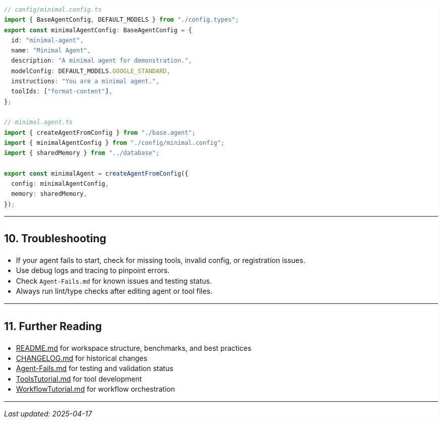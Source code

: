 ```typescript
// config/minimal.config.ts
import { BaseAgentConfig, DEFAULT_MODELS } from "./config.types";
export const minimalAgentConfig: BaseAgentConfig = {
  id: "minimal-agent",
  name: "Minimal Agent",
  description: "A minimal agent for demonstration.",
  modelConfig: DEFAULT_MODELS.GOOGLE_STANDARD,
  instructions: "You are a minimal agent.",
  toolIds: ["format-content"],
};

// minimal.agent.ts
import { createAgentFromConfig } from "./base.agent";
import { minimalAgentConfig } from "./config/minimal.config";
import { sharedMemory } from "../database";

export const minimalAgent = createAgentFromConfig({
  config: minimalAgentConfig,
  memory: sharedMemory,
});
```

---

## 10. Troubleshooting

- If your agent fails to start, check for missing tools, invalid config, or registration issues.
- Use debug logs and tracing to pinpoint errors.
- Check `Agent-Fails.md` for known issues and testing status.
- Always run lint/type checks after editing agent or tool files.

---

## 11. Further Reading

- [README.md](./README.md) for workspace structure, benchmarks, and best practices
- [CHANGELOG.md](./CHANGELOG.md) for historical changes
- [Agent-Fails.md](./Agent-Fails.md) for testing and validation status
- [ToolsTutorial.md](./ToolsTutorial.md) for tool development
- [WorkflowTutorial.md](./WorkflowTutorial.md) for workflow orchestration

---

*Last updated: 2025-04-17*
